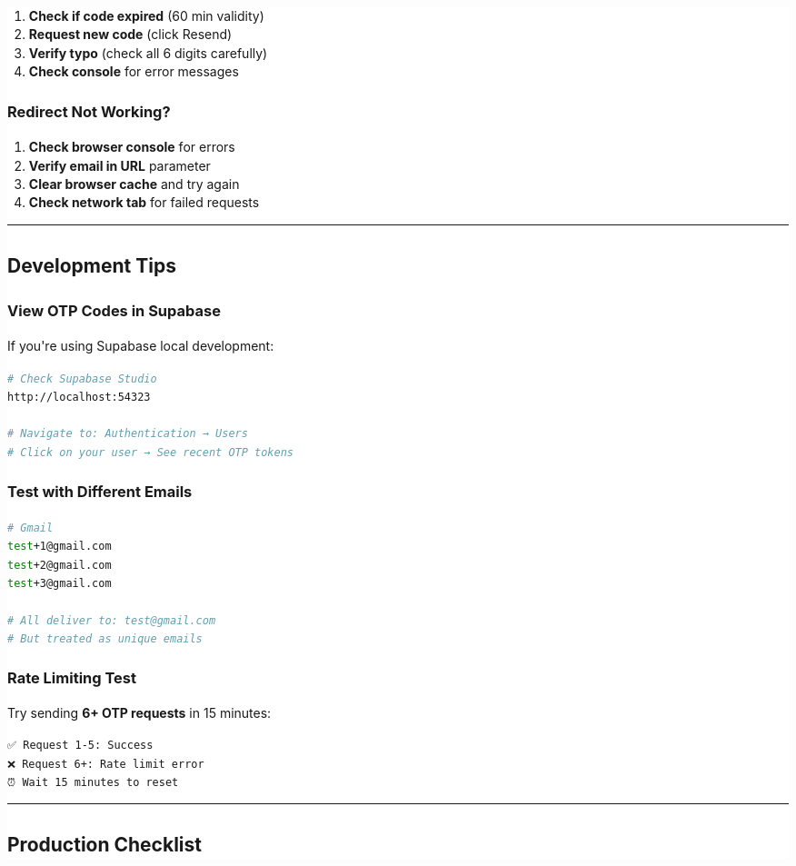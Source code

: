 1. **Check if code expired** (60 min validity)
2. **Request new code** (click Resend)
3. **Verify typo** (check all 6 digits carefully)
4. **Check console** for error messages

### Redirect Not Working?

1. **Check browser console** for errors
2. **Verify email in URL** parameter
3. **Clear browser cache** and try again
4. **Check network tab** for failed requests

---

## Development Tips

### View OTP Codes in Supabase

If you're using Supabase local development:

```bash
# Check Supabase Studio
http://localhost:54323

# Navigate to: Authentication → Users
# Click on your user → See recent OTP tokens
```

### Test with Different Emails

```bash
# Gmail
test+1@gmail.com
test+2@gmail.com
test+3@gmail.com

# All deliver to: test@gmail.com
# But treated as unique emails
```

### Rate Limiting Test

Try sending **6+ OTP requests** in 15 minutes:
```
✅ Request 1-5: Success
❌ Request 6+: Rate limit error
⏰ Wait 15 minutes to reset
```

---

## Production Checklist
